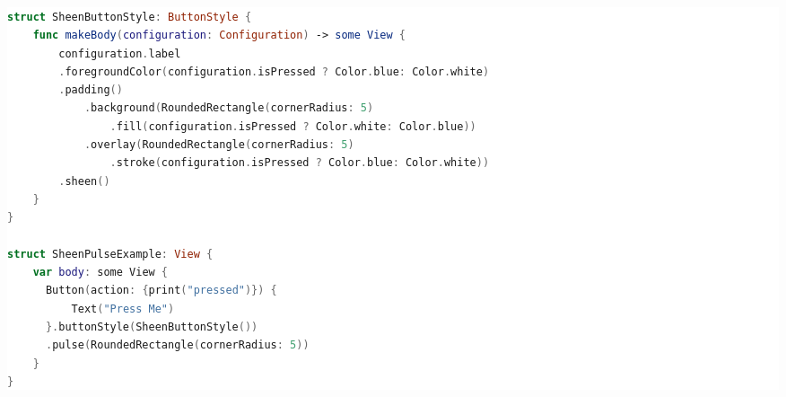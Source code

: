 ```swift
struct SheenButtonStyle: ButtonStyle {
    func makeBody(configuration: Configuration) -> some View {
        configuration.label
        .foregroundColor(configuration.isPressed ? Color.blue: Color.white)
        .padding()
            .background(RoundedRectangle(cornerRadius: 5)
                .fill(configuration.isPressed ? Color.white: Color.blue))
            .overlay(RoundedRectangle(cornerRadius: 5)
                .stroke(configuration.isPressed ? Color.blue: Color.white))
        .sheen()
    }
}

struct SheenPulseExample: View {
    var body: some View {
      Button(action: {print("pressed")}) {
          Text("Press Me")
      }.buttonStyle(SheenButtonStyle())
      .pulse(RoundedRectangle(cornerRadius: 5))  
    }
}
```
